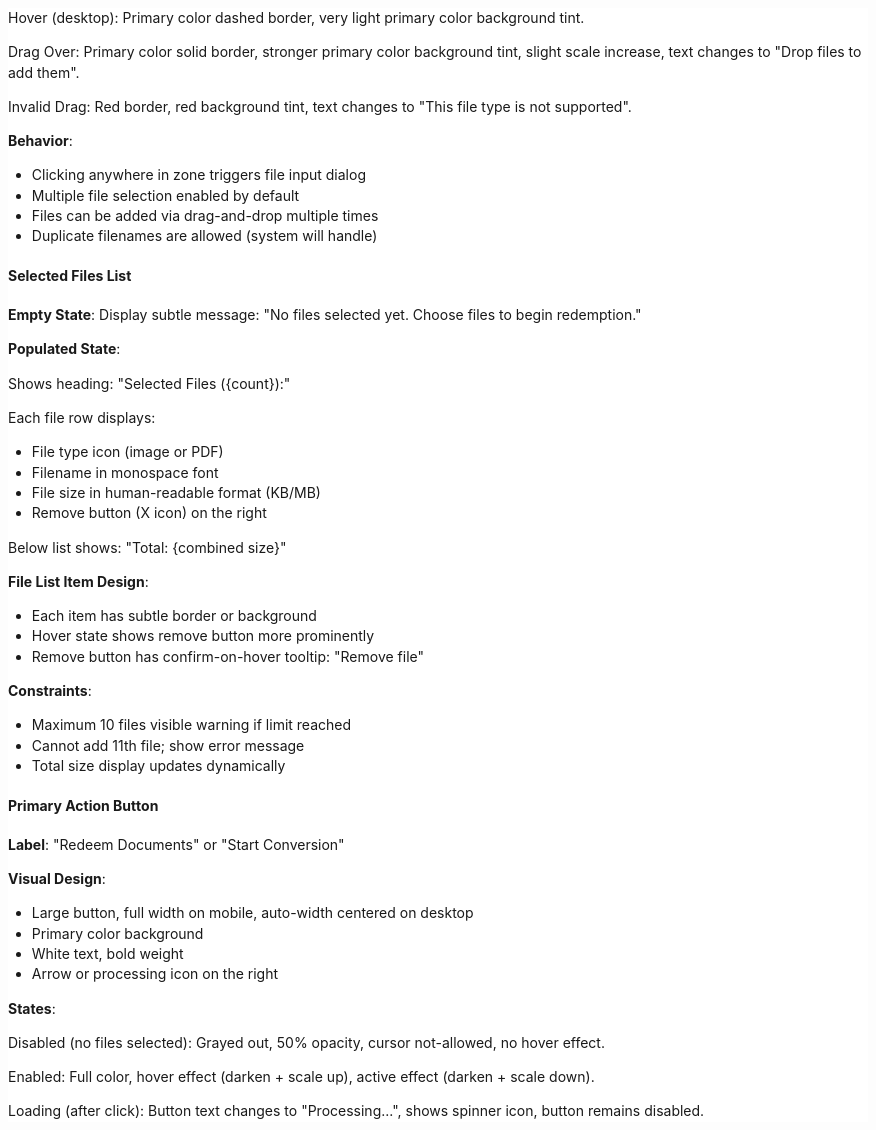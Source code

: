 Hover (desktop): Primary color dashed border, very light primary color background tint.

Drag Over: Primary color solid border, stronger primary color background tint, slight scale increase, text changes to "Drop files to add them".

Invalid Drag: Red border, red background tint, text changes to "This file type is not supported".

**Behavior**:
- Clicking anywhere in zone triggers file input dialog
- Multiple file selection enabled by default
- Files can be added via drag-and-drop multiple times
- Duplicate filenames are allowed (system will handle)

#### Selected Files List

**Empty State**:
Display subtle message: "No files selected yet. Choose files to begin redemption."

**Populated State**:

Shows heading: "Selected Files ({count}):"

Each file row displays:
- File type icon (image or PDF)
- Filename in monospace font
- File size in human-readable format (KB/MB)
- Remove button (X icon) on the right

Below list shows: "Total: {combined size}"

**File List Item Design**:
- Each item has subtle border or background
- Hover state shows remove button more prominently
- Remove button has confirm-on-hover tooltip: "Remove file"

**Constraints**:
- Maximum 10 files visible warning if limit reached
- Cannot add 11th file; show error message
- Total size display updates dynamically

#### Primary Action Button

**Label**: "Redeem Documents" or "Start Conversion"

**Visual Design**:
- Large button, full width on mobile, auto-width centered on desktop
- Primary color background
- White text, bold weight
- Arrow or processing icon on the right

**States**:

Disabled (no files selected): Grayed out, 50% opacity, cursor not-allowed, no hover effect.

Enabled: Full color, hover effect (darken + scale up), active effect (darken + scale down).

Loading (after click): Button text changes to "Processing...", shows spinner icon, button remains disabled.
